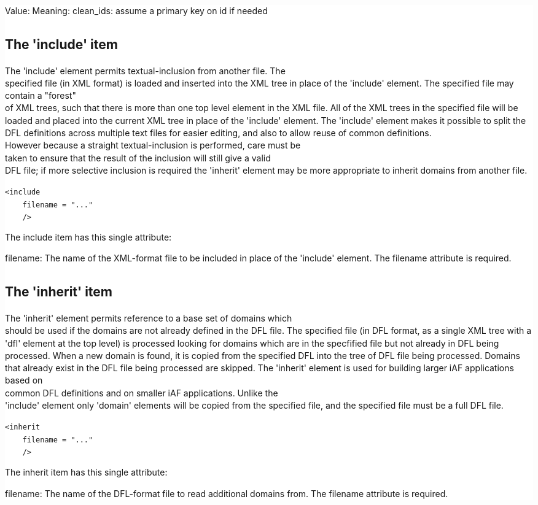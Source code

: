 Value: Meaning:
clean_ids: assume a primary key on id if needed


The 'include' item
------------------

The 'include' element permits textual-inclusion from another file. The     
specified file (in XML format) is loaded and inserted into the XML tree in 
place of the 'include' element. The specified file may contain a "forest"  
of XML trees, such that there is more than one top level element in the XML
file. All of the XML trees in the specified file will be loaded and placed 
into the current XML tree in place of the 'include' element. The 'include' 
element makes it possible to split the DFL definitions across multiple text
files for easier editing, and also to allow reuse of common definitions.   
However because a straight textual-inclusion is performed, care must be    
taken to ensure that the result of the inclusion will still give a valid   
DFL file; if more selective inclusion is required the 'inherit' element may
be more appropriate to inherit domains from another file.                  

    <include
        filename = "..."
        />

The include item has this single attribute:

filename:
    The name of the XML-format file to be included in place of the 'include'
    element. The filename attribute is required.                            


The 'inherit' item
------------------

The 'inherit' element permits reference to a base set of domains which     
should be used if the domains are not already defined in the DFL file. The 
specified file (in DFL format, as a single XML tree with a 'dfl' element at
the top level) is processed looking for domains which are in the specfified
file but not already in DFL being processed. When a new domain is found, it
is copied from the specified DFL into the tree of DFL file being processed.
Domains that already exist in the DFL file being processed are skipped. The
'inherit' element is used for building larger iAF applications based on    
common DFL definitions and on smaller iAF applications. Unlike the         
'include' element only 'domain' elements will be copied from the specified 
file, and the specified file must be a full DFL file.                      

    <inherit
        filename = "..."
        />

The inherit item has this single attribute:

filename:
    The name of the DFL-format file to read additional domains from. The
    filename attribute is required.                                     
